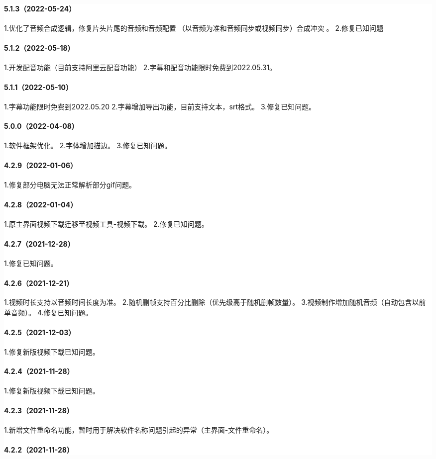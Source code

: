 #### 5.1.3（2022-05-24）

1.优化了音频合成逻辑，修复片头片尾的音频和音频配置
（以音频为准和音频同步或视频同步）合成冲突 。
2.修复已知问题

#### 5.1.2（2022-05-18）

1.开发配音功能（目前支持阿里云配音功能）
2.字幕和配音功能限时免费到2022.05.31。

#### 5.1.1（2022-05-10）

1.字幕功能限时免费到2022.05.20
2.字幕增加导出功能，目前支持文本，srt格式。
3.修复已知问题。

#### 5.0.0（2022-04-08）

1.软件框架优化。
2.字体增加描边。
3.修复已知问题。

#### 4.2.9（2022-01-06）

1.修复部分电脑无法正常解析部分gif问题。

#### 4.2.8（2022-01-04）

1.原主界面视频下载迁移至视频工具-视频下载。
2.修复已知问题。

#### 4.2.7（2021-12-28）

1.修复已知问题。

#### 4.2.6（2021-12-21）

1.视频时长支持以音频时间长度为准。
2.随机删帧支持百分比删除（优先级高于随机删帧数量）。
3.视频制作增加随机音频（自动包含以前单音频）。
4.修复已知问题。

#### 4.2.5（2021-12-03）

1.修复新版视频下载已知问题。

#### 4.2.4（2021-11-28）

1.修复新版视频下载已知问题。

#### 4.2.3（2021-11-28）

1.新增文件重命名功能，暂时用于解决软件名称问题引起的异常（主界面-文件重命名）。

#### 4.2.2（2021-11-28）
